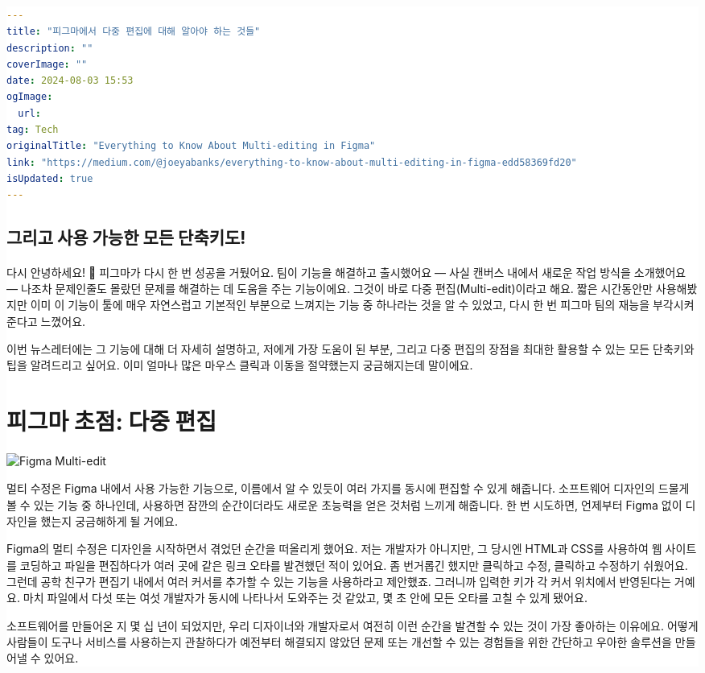 ```yaml
---
title: "피그마에서 다중 편집에 대해 알아야 하는 것들"
description: ""
coverImage: ""
date: 2024-08-03 15:53
ogImage:
  url:
tag: Tech
originalTitle: "Everything to Know About Multi-editing in Figma"
link: "https://medium.com/@joeyabanks/everything-to-know-about-multi-editing-in-figma-edd58369fd20"
isUpdated: true
---
```


## 그리고 사용 가능한 모든 단축키도!

다시 안녕하세요! 👋 피그마가 다시 한 번 성공을 거뒀어요. 팀이 기능을 해결하고 출시했어요 — 사실 캔버스 내에서 새로운 작업 방식을 소개했어요 — 나조차 문제인줄도 몰랐던 문제를 해결하는 데 도움을 주는 기능이에요. 그것이 바로 다중 편집(Multi-edit)이라고 해요. 짧은 시간동안만 사용해봤지만 이미 이 기능이 툴에 매우 자연스럽고 기본적인 부분으로 느껴지는 기능 중 하나라는 것을 알 수 있었고, 다시 한 번 피그마 팀의 재능을 부각시켜준다고 느꼈어요.

이번 뉴스레터에는 그 기능에 대해 더 자세히 설명하고, 저에게 가장 도움이 된 부분, 그리고 다중 편집의 장점을 최대한 활용할 수 있는 모든 단축키와 팁을 알려드리고 싶어요. 이미 얼마나 많은 마우스 클릭과 이동을 절약했는지 궁금해지는데 말이에요.

# 피그마 초점: 다중 편집



<ins class="adsbygoogle"
     style="display:block"
     data-ad-client="ca-pub-4877378276818686"
     data-ad-slot="1898504329"
     data-ad-format="auto"
     data-full-width-responsive="true"></ins>

<script>
     (adsbygoogle = window.adsbygoogle || []).push({});
</script>

![Figma Multi-edit](/assets/img/Everything-to-Know-About-Multi-editing-in-Figma_0.png)

멀티 수정은 Figma 내에서 사용 가능한 기능으로, 이름에서 알 수 있듯이 여러 가지를 동시에 편집할 수 있게 해줍니다. 소프트웨어 디자인의 드물게 볼 수 있는 기능 중 하나인데, 사용하면 잠깐의 순간이더라도 새로운 초능력을 얻은 것처럼 느끼게 해줍니다. 한 번 시도하면, 언제부터 Figma 없이 디자인을 했는지 궁금해하게 될 거에요.

Figma의 멀티 수정은 디자인을 시작하면서 겪었던 순간을 떠올리게 했어요. 저는 개발자가 아니지만, 그 당시엔 HTML과 CSS를 사용하여 웹 사이트를 코딩하고 파일을 편집하다가 여러 곳에 같은 링크 오타를 발견했던 적이 있어요. 좀 번거롭긴 했지만 클릭하고 수정, 클릭하고 수정하기 쉬웠어요. 그런데 공학 친구가 편집기 내에서 여러 커서를 추가할 수 있는 기능을 사용하라고 제안했죠. 그러니까 입력한 키가 각 커서 위치에서 반영된다는 거예요. 마치 파일에서 다섯 또는 여섯 개발자가 동시에 나타나서 도와주는 것 같았고, 몇 초 안에 모든 오타를 고칠 수 있게 됐어요.

소프트웨어를 만들어온 지 몇 십 년이 되었지만, 우리 디자이너와 개발자로서 여전히 이런 순간을 발견할 수 있는 것이 가장 좋아하는 이유에요. 어떻게 사람들이 도구나 서비스를 사용하는지 관찰하다가 예전부터 해결되지 않았던 문제 또는 개선할 수 있는 경험들을 위한 간단하고 우아한 솔루션을 만들어낼 수 있어요.


